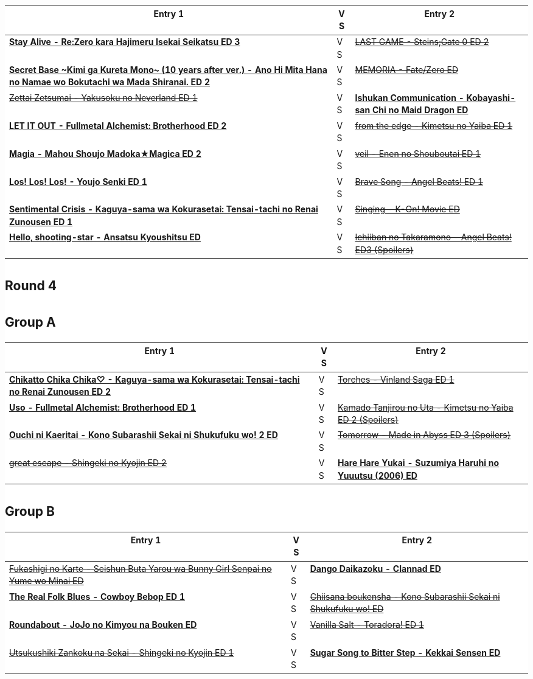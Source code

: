 Entry 1|VS|Entry 2
---|---|---
**[Stay Alive - Re:Zero kara Hajimeru Isekai Seikatsu ED 3](/video/ReZero-ED3.webm)**|VS|~~[LAST GAME - Steins;Gate 0 ED 2](/video/SteinsGateZero-ED2.webm)~~
**[Secret Base ~Kimi ga Kureta Mono~ (10 years after ver.) - Ano Hi Mita Hana no Namae wo Bokutachi wa Mada Shiranai. ED 2](/video/Anohana-ED2.webm)**|VS|~~[MEMORIA - Fate/Zero ED](/video/FateZero-ED1.webm)~~
~~[Zettai Zetsumai - Yakusoku no Neverland ED 1](/video/YakusokuNoNeverland-ED1.webm)~~|VS|**[Ishukan Communication - Kobayashi-san Chi no Maid Dragon ED](/video/KobayashiSanChiNoMaidDragon-ED1.webm)**
**[LET IT OUT - Fullmetal Alchemist: Brotherhood ED 2](/video/FullmetalAlchemistBrotherhood-ED2.webm)**|VS|~~[from the edge - Kimetsu no Yaiba ED 1](/video/KimetsuNoYaiba-ED1.webm)~~
**[Magia - Mahou Shoujo Madoka★Magica ED 2](/video/MadokaMagica-ED2.webm)**|VS|~~[veil - Enen no Shouboutai ED 1](/video/EnenNoShouboutai-ED1.webm)~~
**[Los! Los! Los! - Youjo Senki ED 1](/video/YoujoSenki-ED1.webm)**|VS|~~[Brave Song - Angel Beats! ED 1](/video/AngelBeats-ED1.webm)~~
**[Sentimental Crisis - Kaguya-sama wa Kokurasetai: Tensai-tachi no Renai Zunousen ED 1](/video/KaguyaSamaWaKokurasetai-ED1.webm)**|VS|~~[Singing - K-On! Movie ED](/video/KOnMovie-ED1.webm)~~
**[Hello, shooting-star - Ansatsu Kyoushitsu ED](/video/AnsatsuKyoushitsu-ED1.webm)**|VS|~~[Ichiiban no Takaramono - Angel Beats! ED3 (Spoilers)](/video/AngelBeats-ED3.webm)~~

## Round 4

## Group A

Entry 1|VS|Entry 2
---|---|---
**[Chikatto Chika Chika♡ - Kaguya-sama wa Kokurasetai: Tensai-tachi no Renai Zunousen ED 2](/video/KaguyaSamaWaKokurasetai-ED2.webm)**|VS|~~[Torches - Vinland Saga ED 1](/video/VinlandSaga-ED1.webm)~~
**[Uso - Fullmetal Alchemist: Brotherhood ED 1](/video/FullmetalAlchemistBrotherhood-ED1.webm)**|VS|~~[Kamado Tanjirou no Uta - Kimetsu no Yaiba ED 2 (Spoilers)](/video/KimetsuNoYaiba-ED2.webm)~~
**[Ouchi ni Kaeritai - Kono Subarashii Sekai ni Shukufuku wo! 2 ED](/video/KonosubaS2-ED1.webm)**|VS|~~[Tomorrow - Made in Abyss ED 3 (Spoilers)](/video/MadeInAbyss-ED3.webm)~~
~~[great escape - Shingeki no Kyojin ED 2](/video/ShingekiNoKyojin-ED2.webm)~~|VS|**[Hare Hare Yukai - Suzumiya Haruhi no Yuuutsu (2006) ED](/video/SuzumiyaHaruhiNoYuuutsu-ED1.webm)**

## Group B

Entry 1|VS|Entry 2
---|---|---
~~[Fukashigi no Karte - Seishun Buta Yarou wa Bunny Girl Senpai no Yume wo Minai ED](/video/Aobuta-ED2.webm)~~|VS|**[Dango Daikazoku - Clannad ED](/video/Clannad-ED1.webm)**
**[The Real Folk Blues - Cowboy Bebop ED 1](/video/CowboyBebop-ED1.webm)**|VS|~~[Chiisana boukensha - Kono Subarashii Sekai ni Shukufuku wo! ED](/video/Konosuba-ED1.webm)~~
**[Roundabout - JoJo no Kimyou na Bouken ED](/video/JojoNoKimyouNaBouken-ED1.webm)**|VS|~~[Vanilla Salt - Toradora! ED 1](/video/Toradora-ED1.webm)~~
~~[Utsukushiki Zankoku na Sekai - Shingeki no Kyojin ED 1](/video/ShingekiNoKyojin-ED1.webm)~~|VS|**[Sugar Song to Bitter Step - Kekkai Sensen ED](/video/KekkaiSensen-ED1.webm)**
